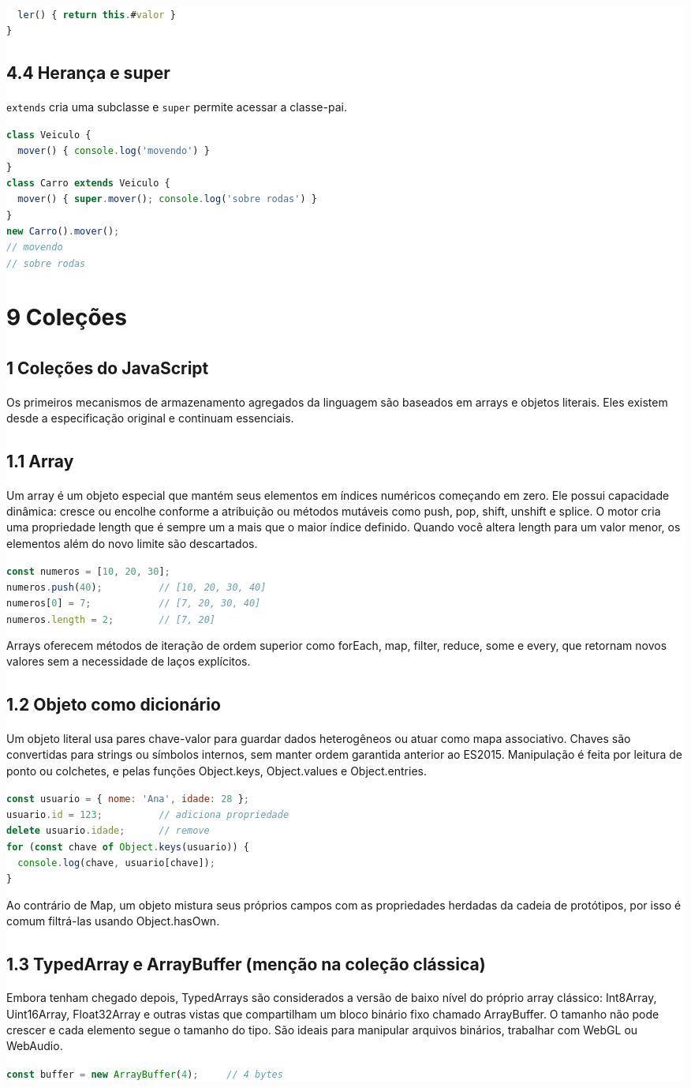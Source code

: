 ```js
  ler() { return this.#valor }
}
```
## 4.4 Herança e super  
`extends` cria uma subclasse e `super` permite acessar a classe-pai.
```js
class Veiculo {
  mover() { console.log('movendo') }
}
class Carro extends Veiculo {
  mover() { super.mover(); console.log('sobre rodas') }
}
new Carro().mover();
// movendo
// sobre rodas
```

# 9 Coleções
## 1 Coleções do JavaScript  
Os primeiros mecanismos de armazenamento agregados da linguagem são baseados em arrays e objetos literais. Eles existem desde a especificação original e continuam essenciais.
## 1.1 Array  
Um array é um objeto especial que mantém seus elementos em índices numéricos começando em zero. Ele possui capacidade dinâmica: cresce ou encolhe conforme a atribuição ou métodos mutáveis como push, pop, shift, unshift e splice. O motor cria uma propriedade length que é sempre um a mais que o maior índice definido. Quando você altera length para um valor menor, os elementos além do novo limite são descartados.
```js
const numeros = [10, 20, 30];
numeros.push(40);          // [10, 20, 30, 40]
numeros[0] = 7;            // [7, 20, 30, 40]
numeros.length = 2;        // [7, 20]
```
Arrays oferecem métodos de iteração de ordem superior como forEach, map, filter, reduce, some e every, que retornam novos valores sem a necessidade de laços explícitos.
## 1.2 Objeto como dicionário  
Um objeto literal usa pares chave-valor para guardar dados heterogêneos ou atuar como mapa associativo. Chaves são convertidas para strings ou símbolos internos, sem manter ordem garantida anterior ao ES2015. Manipulação é feita por leitura de ponto ou colchetes, e pelas funções Object.keys, Object.values e Object.entries.
```js
const usuario = { nome: 'Ana', idade: 28 };
usuario.id = 123;          // adiciona propriedade
delete usuario.idade;      // remove
for (const chave of Object.keys(usuario)) {
  console.log(chave, usuario[chave]);
}
```
Ao contrário de Map, um objeto mistura seus próprios campos com as propriedades herdadas da cadeia de protótipos, por isso é comum filtrá-las usando Object.hasOwn.
## 1.3 TypedArray e ArrayBuffer (menção na coleção clássica)  
Embora tenham chegado depois, TypedArrays são considerados a versão de baixo nível do próprio array clássico: Int8Array, Uint16Array, Float32Array e outras vistas que compartilham um bloco binário fixo chamado ArrayBuffer. O tamanho não pode crescer e cada elemento segue o tamanho do tipo. São ideais para manipular arquivos binários, trabalhar com WebGL ou WebAudio.
```js
const buffer = new ArrayBuffer(4);     // 4 bytes
```